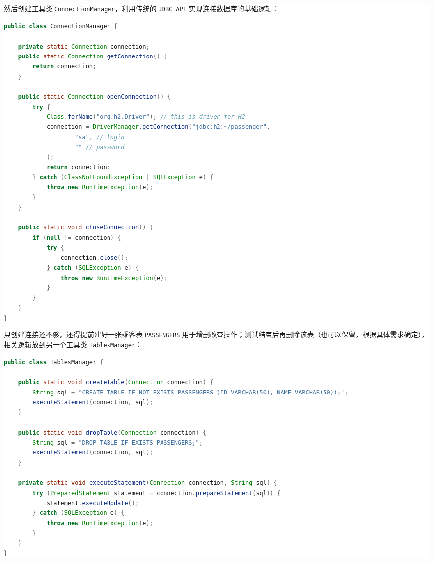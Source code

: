然后创建工具类 `ConnectionManager`，利用传统的 `JDBC API` 实现连接数据库的基础逻辑：

```java
public class ConnectionManager {

    private static Connection connection;
    public static Connection getConnection() {
        return connection;
    }

    public static Connection openConnection() {
        try {
            Class.forName("org.h2.Driver"); // this is driver for H2
            connection = DriverManager.getConnection("jdbc:h2:~/passenger",
                    "sa", // login
                    "" // password
            );
            return connection;
        } catch (ClassNotFoundException | SQLException e) {
            throw new RuntimeException(e);
        }
    }

    public static void closeConnection() {
        if (null != connection) {
            try {
                connection.close();
            } catch (SQLException e) {
                throw new RuntimeException(e);
            }
        }
    }
}
```

只创建连接还不够，还得提前建好一张乘客表 `PASSENGERS` 用于增删改查操作；测试结束后再删除该表（也可以保留，根据具体需求确定），相关逻辑放到另一个工具类 `TablesManager`：

```java
public class TablesManager {

    public static void createTable(Connection connection) {
        String sql = "CREATE TABLE IF NOT EXISTS PASSENGERS (ID VARCHAR(50), NAME VARCHAR(50));";
        executeStatement(connection, sql);
    }

    public static void dropTable(Connection connection) {
        String sql = "DROP TABLE IF EXISTS PASSENGERS;";
        executeStatement(connection, sql);
    }

    private static void executeStatement(Connection connection, String sql) {
        try (PreparedStatement statement = connection.prepareStatement(sql)) {
            statement.executeUpdate();
        } catch (SQLException e) {
            throw new RuntimeException(e);
        }
    }
}
```
